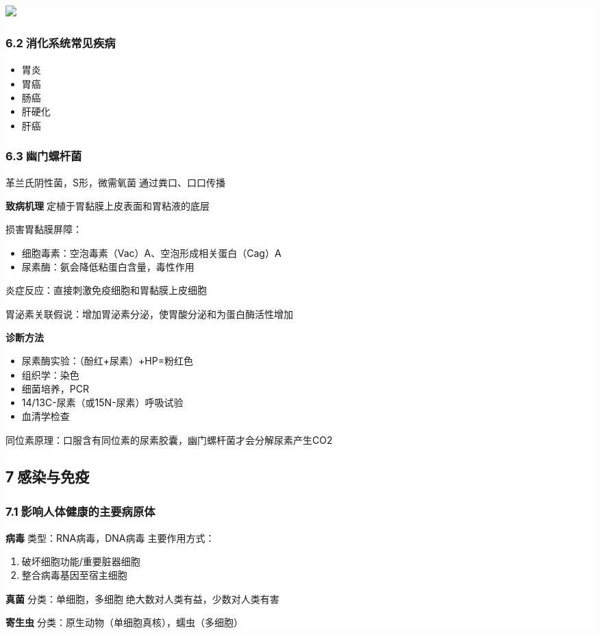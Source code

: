 <img src="Pictures/Biology_53.png" width="500">

### 6.2 消化系统常见疾病

* 胃炎
* 胃癌
* 肠癌
* 肝硬化
* 肝癌

### 6.3 幽门螺杆菌

革兰氏阴性菌，S形，微需氧菌
通过粪口、口口传播

**致病机理**
定植于胃黏膜上皮表面和胃粘液的底层

损害胃黏膜屏障：

* 细胞毒素：空泡毒素（Vac）A、空泡形成相关蛋白（Cag）A
* 尿素酶：氨会降低粘蛋白含量，毒性作用

炎症反应：直接刺激免疫细胞和胃黏膜上皮细胞

胃泌素关联假说：增加胃泌素分泌，使胃酸分泌和为蛋白酶活性增加

**诊断方法**

* 尿素酶实验：（酚红+尿素）+HP=粉红色
* 组织学：染色
* 细菌培养，PCR
* 14/13C-尿素（或15N-尿素）呼吸试验
* 血清学检查

同位素原理：口服含有同位素的尿素胶囊，幽门螺杆菌才会分解尿素产生CO2



## 7 感染与免疫

### 7.1 影响人体健康的主要病原体

**病毒**
类型：RNA病毒，DNA病毒
主要作用方式：

1. 破坏细胞功能/重要脏器细胞
2. 整合病毒基因至宿主细胞

**真菌**
分类：单细胞，多细胞
绝大数对人类有益，少数对人类有害

**寄生虫**
分类：原生动物（单细胞真核），蠕虫（多细胞）
